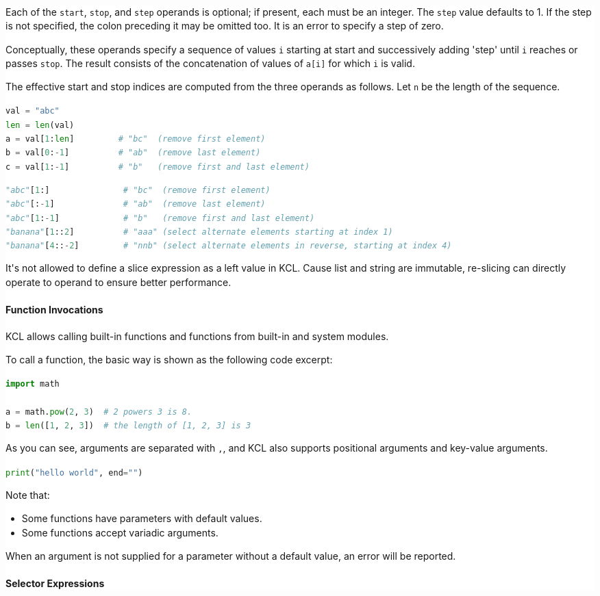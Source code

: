 Each of the `start`, `stop`, and `step` operands is optional; if present, each must be an integer. The `step` value defaults to 1. If the step is not specified, the colon preceding it may be omitted too. It is an error to specify a step of zero.

Conceptually, these operands specify a sequence of values `i` starting at start and successively adding 'step' until `i` reaches or passes `stop`. The result consists of the concatenation of values of `a[i]` for which `i` is valid.

The effective start and stop indices are computed from the three operands as follows. Let `n` be the length of the sequence.

```python
val = "abc"
len = len(val)
a = val[1:len]         # "bc"  (remove first element)
b = val[0:-1]          # "ab"  (remove last element)
c = val[1:-1]          # "b"   (remove first and last element)
```

```python
"abc"[1:]               # "bc"  (remove first element)
"abc"[:-1]              # "ab"  (remove last element)
"abc"[1:-1]             # "b"   (remove first and last element)
"banana"[1::2]          # "aaa" (select alternate elements starting at index 1)
"banana"[4::-2]         # "nnb" (select alternate elements in reverse, starting at index 4)
```

It's not allowed to define a slice expression as a left value in KCL. Cause list and string are immutable, re-slicing can directly operate to operand to ensure better performance.

#### Function Invocations

KCL allows calling built-in functions and functions from built-in and system modules.

To call a function, the basic way is shown as the following code excerpt:

```python
import math

a = math.pow(2, 3)  # 2 powers 3 is 8.
b = len([1, 2, 3])  # the length of [1, 2, 3] is 3
```

As you can see, arguments are separated with `,`, and KCL also supports positional arguments and key-value arguments.

```python
print("hello world", end="")
```

Note that:

- Some functions have parameters with default values.
- Some functions accept variadic arguments.

When an argument is not supplied for a parameter without a default value, an error will be reported.

#### Selector Expressions

